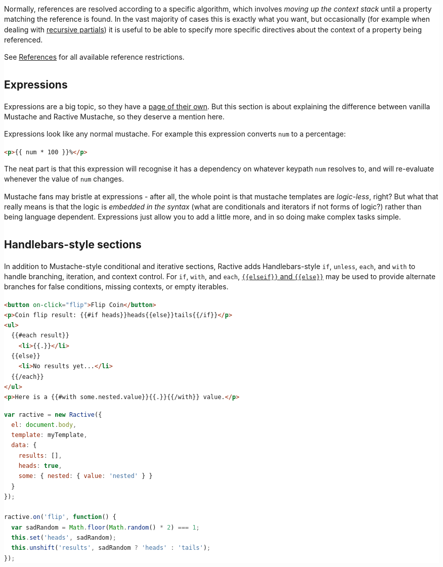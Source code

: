 Normally, references are resolved according to a specific algorithm, which involves *moving up the context stack* until a property matching the reference is found. In the vast majority of cases this is exactly what you want, but occasionally (for example when dealing with [recursive partials]()) it is useful to be able to specify more specific directives about the context of a property being referenced.

See [References]() for all available reference restrictions.

<a name="expressions"></a>
## Expressions

Expressions are a big topic, so they have a [page of their own](). But this section is about explaining the difference between vanilla Mustache and Ractive Mustache, so they deserve a mention here.

Expressions look like any normal mustache. For example this expression converts `num` to a percentage:

```html
<p>{{ num * 100 }}%</p>
```

The neat part is that this expression will recognise it has a dependency on whatever keypath `num` resolves to, and will re-evaluate whenever the value of `num` changes.

Mustache fans may bristle at expressions - after all, the whole point is that mustache templates are *logic-less*, right? But what that really means is that the logic is *embedded in the syntax* (what are conditionals and iterators if not forms of logic?) rather than being language dependent. Expressions just allow you to add a little more, and in so doing make complex tasks simple.


<a name="handlebars"></a>
## Handlebars-style sections

In addition to Mustache-style conditional and iterative sections, Ractive adds Handlebars-style ```if```, ```unless```, ```each```, and ```with``` to handle branching, iteration, and context control. For ```if```, ```with```, and ```each```, <a href="#else">```{{elseif}}``` and ```{{else}}```</a> may be used to provide alternate branches for false conditions, missing contexts, or empty iterables.

```html
<button on-click="flip">Flip Coin</button>
<p>Coin flip result: {{#if heads}}heads{{else}}tails{{/if}}</p>
<ul>
  {{#each result}}
    <li>{{.}}</li>
  {{else}}
    <li>No results yet...</li>
  {{/each}}
</ul>
<p>Here is a {{#with some.nested.value}}{{.}}{{/with}} value.</p>
```

```js
var ractive = new Ractive({
  el: document.body,
  template: myTemplate,
  data: {
    results: [],
    heads: true,
    some: { nested: { value: 'nested' } }
  }
});

ractive.on('flip', function() {
  var sadRandom = Math.floor(Math.random() * 2) === 1;
  this.set('heads', sadRandom);
  this.unshift('results', sadRandom ? 'heads' : 'tails');
});
```